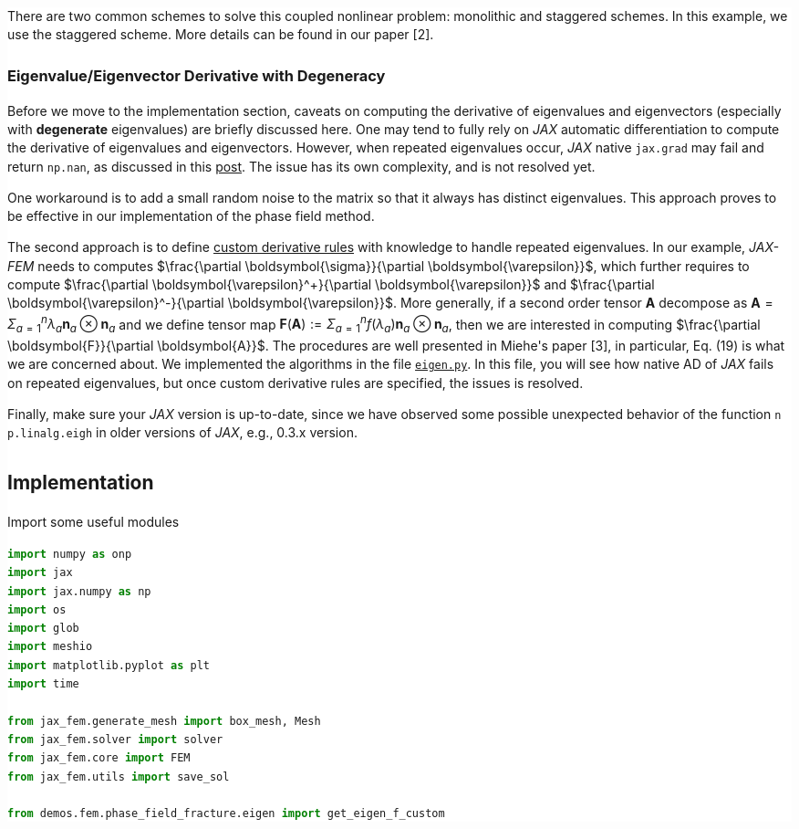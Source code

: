 There are two common schemes to solve this coupled nonlinear problem: monolithic and staggered schemes. In this example, we use the staggered scheme. More details can be found in our paper [2]. 



### Eigenvalue/Eigenvector Derivative with Degeneracy

Before we move to the implementation section, caveats on computing the derivative of eigenvalues and eigenvectors (especially with **degenerate** eigenvalues) are briefly discussed here. One may tend to fully rely on _JAX_ automatic differentiation to compute the derivative of eigenvalues and eigenvectors. However, when repeated eigenvalues occur, _JAX_ native `jax.grad` may fail and return `np.nan`, as discussed in this [post](https://github.com/google/jax/issues/669). The issue has its own complexity, and is not resolved yet. 

One workaround is to add a small random noise to the matrix so that it always has distinct eigenvalues. This approach proves to be effective in our implementation of the phase field method. 

The second approach is to define [custom derivative rules](https://jax.readthedocs.io/en/latest/notebooks/Custom_derivative_rules_for_Python_code.html) with knowledge to handle repeated eigenvalues. In our example, _JAX-FEM_ needs to computes $\frac{\partial \boldsymbol{\sigma}}{\partial \boldsymbol{\varepsilon}}$, which further requires to compute $\frac{\partial \boldsymbol{\varepsilon}^+}{\partial \boldsymbol{\varepsilon}}$ and $\frac{\partial \boldsymbol{\varepsilon}^-}{\partial \boldsymbol{\varepsilon}}$. More generally, if a second order tensor $\boldsymbol{A}$ decompose as $`\boldsymbol{A} =\Sigma_{a=1}^n \lambda_a  \boldsymbol{n}_a \otimes \boldsymbol{n}_a`$ and we define tensor map  $`\boldsymbol{F}(\boldsymbol{A}):=\Sigma_{a=1}^n f(\lambda_a)  \boldsymbol{n}_a \otimes \boldsymbol{n}_a`$, then we are interested in computing $\frac{\partial \boldsymbol{F}}{\partial \boldsymbol{A}}$. The procedures are well presented in Miehe's paper [3], in particular, Eq. (19) is what we are concerned about. We implemented the algorithms in the file  [`eigen.py`](https://github.com/tianjuxue/jax-fem/blob/main/demos/phase_field_fracture/eigen.py). In this file, you will see how native AD of _JAX_ fails on repeated eigenvalues, but once custom derivative rules are specified, the issues is resolved.

Finally, make sure your _JAX_ version is up-to-date, since we have observed some possible unexpected behavior of the function `np.linalg.eigh` in older versions of _JAX_, e.g., 0.3.x version.


## Implementation 

Import some useful modules
```python
import numpy as onp
import jax
import jax.numpy as np
import os
import glob
import meshio
import matplotlib.pyplot as plt
import time

from jax_fem.generate_mesh import box_mesh, Mesh
from jax_fem.solver import solver
from jax_fem.core import FEM
from jax_fem.utils import save_sol

from demos.fem.phase_field_fracture.eigen import get_eigen_f_custom
```

